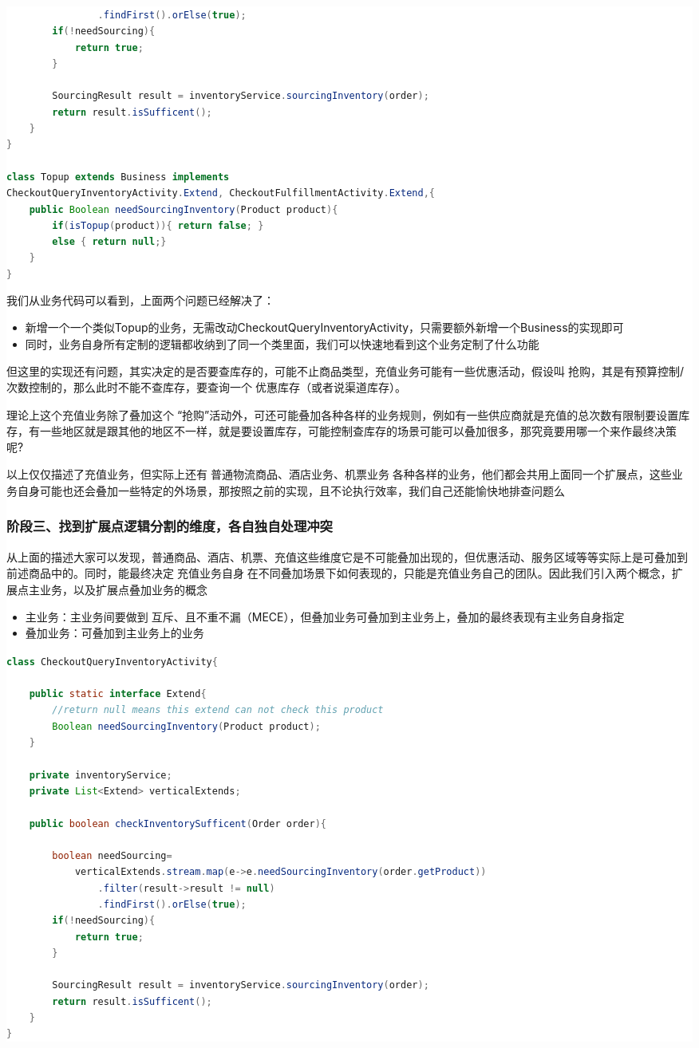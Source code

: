 ```java
				.findFirst().orElse(true);
		if(!needSourcing){
			return true;
		}

		SourcingResult result = inventoryService.sourcingInventory(order);	
		return result.isSufficent();
	}
}

class Topup extends Business implements 
CheckoutQueryInventoryActivity.Extend, CheckoutFulfillmentActivity.Extend,{
	public Boolean needSourcingInventory(Product product){
		if(isTopup(product)){ return false; }
		else { return null;}
	}
}
```

我们从业务代码可以看到，上面两个问题已经解决了：

*   新增一个一个类似Topup的业务，无需改动CheckoutQueryInventoryActivity，只需要额外新增一个Business的实现即可
*   同时，业务自身所有定制的逻辑都收纳到了同一个类里面，我们可以快速地看到这个业务定制了什么功能

但这里的实现还有问题，其实决定的是否要查库存的，可能不止商品类型，充值业务可能有一些优惠活动，假设叫 抢购，其是有预算控制/次数控制的，那么此时不能不查库存，要查询一个 优惠库存（或者说渠道库存）。

理论上这个充值业务除了叠加这个 “抢购”活动外，可还可能叠加各种各样的业务规则，例如有一些供应商就是充值的总次数有限制要设置库存，有一些地区就是跟其他的地区不一样，就是要设置库存，可能控制查库存的场景可能可以叠加很多，那究竟要用哪一个来作最终决策呢?

以上仅仅描述了充值业务，但实际上还有 普通物流商品、酒店业务、机票业务 各种各样的业务，他们都会共用上面同一个扩展点，这些业务自身可能也还会叠加一些特定的外场景，那按照之前的实现，且不论执行效率，我们自己还能愉快地排查问题么

### 阶段三、找到扩展点逻辑分割的维度，各自独自处理冲突

从上面的描述大家可以发现，普通商品、酒店、机票、充值这些维度它是不可能叠加出现的，但优惠活动、服务区域等等实际上是可叠加到前述商品中的。同时，能最终决定 充值业务自身 在不同叠加场景下如何表现的，只能是充值业务自己的团队。因此我们引入两个概念，扩展点主业务，以及扩展点叠加业务的概念

*   主业务：主业务间要做到 互斥、且不重不漏（MECE），但叠加业务可叠加到主业务上，叠加的最终表现有主业务自身指定
*   叠加业务：可叠加到主业务上的业务

```java
class CheckoutQueryInventoryActivity{

	public static interface Extend{
		//return null means this extend can not check this product
		Boolean needSourcingInventory(Product product);
	}

	private inventoryService;
	private List<Extend> verticalExtends;

	public boolean checkInventorySufficent(Order order){
		
		boolean needSourcing=
			verticalExtends.stream.map(e->e.needSourcingInventory(order.getProduct))
				.filter(result->result != null)
				.findFirst().orElse(true);
		if(!needSourcing){
			return true;
		}

		SourcingResult result = inventoryService.sourcingInventory(order);	
		return result.isSufficent();
	}
}

```